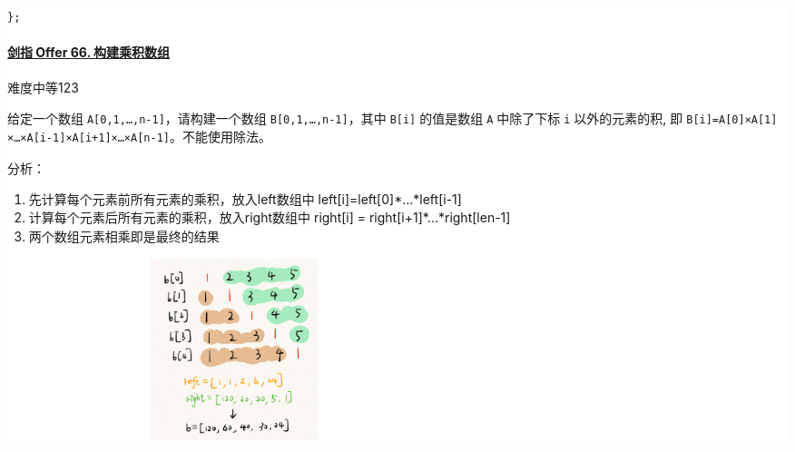 ```
};
```

#### [剑指 Offer 66. 构建乘积数组](https://leetcode-cn.com/problems/gou-jian-cheng-ji-shu-zu-lcof/)

难度中等123

给定一个数组 `A[0,1,…,n-1]`，请构建一个数组 `B[0,1,…,n-1]`，其中 `B[i]` 的值是数组 `A` 中除了下标 `i` 以外的元素的积, 即 `B[i]=A[0]×A[1]×…×A[i-1]×A[i+1]×…×A[n-1]`。不能使用除法。

分析：

1. 先计算每个元素前所有元素的乘积，放入left数组中   left[i]=left[0]*...*left[i-1]
2. 计算每个元素后所有元素的乘积，放入right数组中  right[i] = right[i+1]*...*right[len-1]
3. 两个数组元素相乘即是最终的结果

 <img src="./img/03.png" width = "500" height = "200" />
